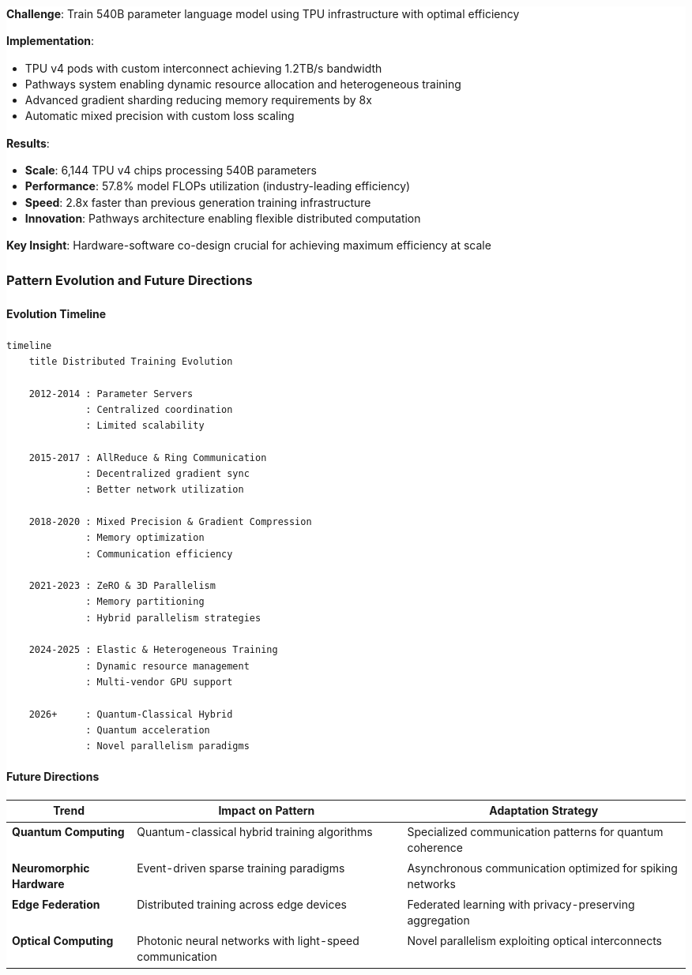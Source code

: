 **Challenge**: Train 540B parameter language model using TPU infrastructure with optimal efficiency

**Implementation**:
- TPU v4 pods with custom interconnect achieving 1.2TB/s bandwidth
- Pathways system enabling dynamic resource allocation and heterogeneous training
- Advanced gradient sharding reducing memory requirements by 8x
- Automatic mixed precision with custom loss scaling

**Results**:
- **Scale**: 6,144 TPU v4 chips processing 540B parameters
- **Performance**: 57.8% model FLOPs utilization (industry-leading efficiency)
- **Speed**: 2.8x faster than previous generation training infrastructure
- **Innovation**: Pathways architecture enabling flexible distributed computation

**Key Insight**: Hardware-software co-design crucial for achieving maximum efficiency at scale
</div>

### Pattern Evolution and Future Directions

#### Evolution Timeline

```mermaid
timeline
    title Distributed Training Evolution
    
    2012-2014 : Parameter Servers
              : Centralized coordination
              : Limited scalability
              
    2015-2017 : AllReduce & Ring Communication
              : Decentralized gradient sync
              : Better network utilization
              
    2018-2020 : Mixed Precision & Gradient Compression
              : Memory optimization
              : Communication efficiency
              
    2021-2023 : ZeRO & 3D Parallelism  
              : Memory partitioning
              : Hybrid parallelism strategies
              
    2024-2025 : Elastic & Heterogeneous Training
              : Dynamic resource management
              : Multi-vendor GPU support
              
    2026+     : Quantum-Classical Hybrid
              : Quantum acceleration
              : Novel parallelism paradigms
```

#### Future Directions

| Trend | Impact on Pattern | Adaptation Strategy |
|-------|------------------|---------------------|
| **Quantum Computing** | Quantum-classical hybrid training algorithms | Specialized communication patterns for quantum coherence |
| **Neuromorphic Hardware** | Event-driven sparse training paradigms | Asynchronous communication optimized for spiking networks |
| **Edge Federation** | Distributed training across edge devices | Federated learning with privacy-preserving aggregation |
| **Optical Computing** | Photonic neural networks with light-speed communication | Novel parallelism exploiting optical interconnects |

